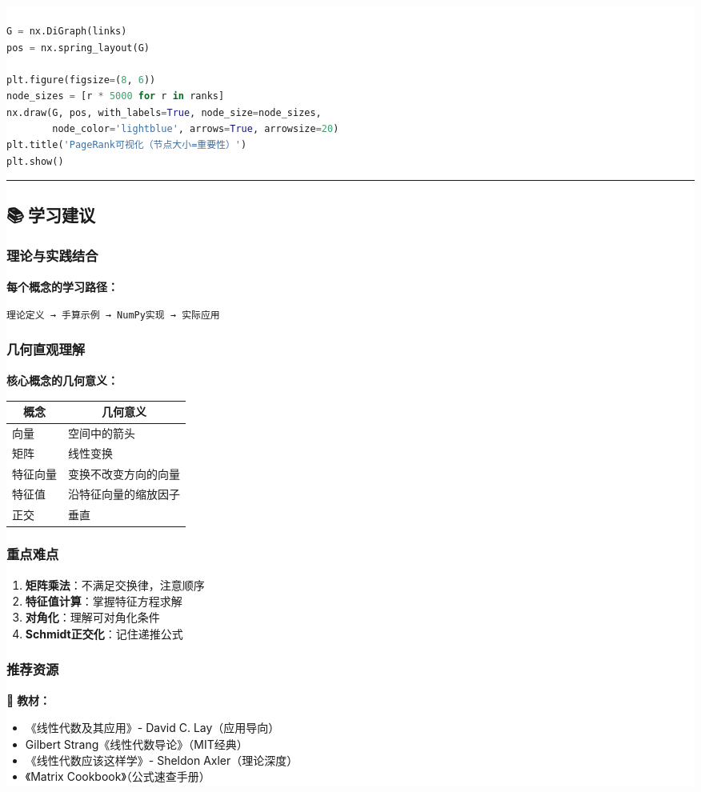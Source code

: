 ```python

G = nx.DiGraph(links)
pos = nx.spring_layout(G)

plt.figure(figsize=(8, 6))
node_sizes = [r * 5000 for r in ranks]
nx.draw(G, pos, with_labels=True, node_size=node_sizes, 
        node_color='lightblue', arrows=True, arrowsize=20)
plt.title('PageRank可视化（节点大小=重要性）')
plt.show()
```

---

## 📚 学习建议

### 理论与实践结合

**每个概念的学习路径：**

```
理论定义 → 手算示例 → NumPy实现 → 实际应用
```

### 几何直观理解

**核心概念的几何意义：**

| 概念 | 几何意义 |
|------|----------|
| 向量 | 空间中的箭头 |
| 矩阵 | 线性变换 |
| 特征向量 | 变换不改变方向的向量 |
| 特征值 | 沿特征向量的缩放因子 |
| 正交 | 垂直 |

### 重点难点

1. **矩阵乘法**：不满足交换律，注意顺序
2. **特征值计算**：掌握特征方程求解
3. **对角化**：理解可对角化条件
4. **Schmidt正交化**：记住递推公式

### 推荐资源

📖 **教材：**
- 《线性代数及其应用》- David C. Lay（应用导向）
- Gilbert Strang《线性代数导论》（MIT经典）
- 《线性代数应该这样学》- Sheldon Axler（理论深度）
- 《Matrix Cookbook》（公式速查手册）
